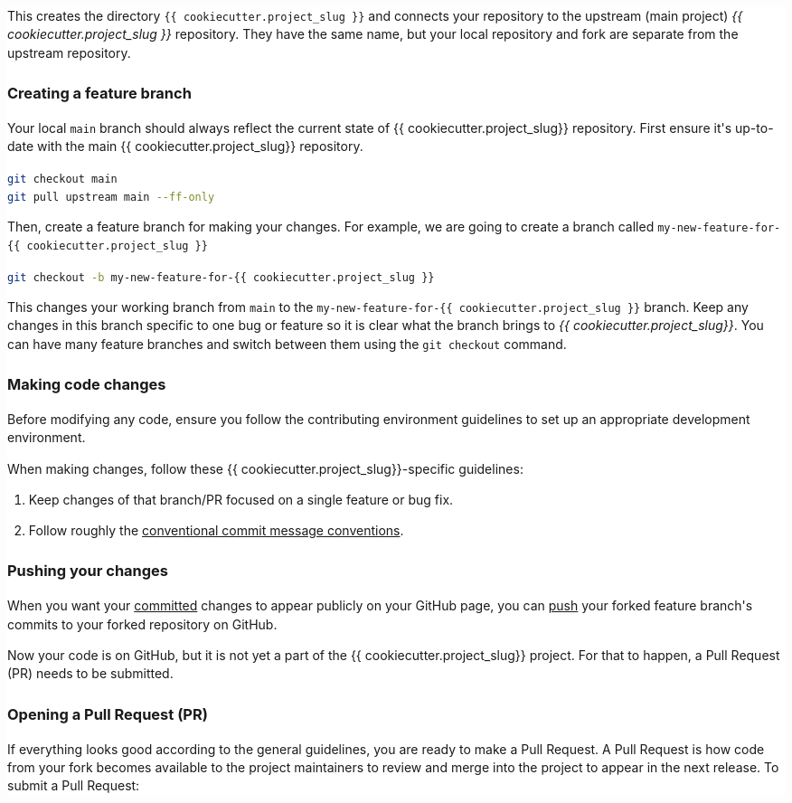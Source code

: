 This creates the directory `{{ cookiecutter.project_slug }}` and connects your repository to the
upstream (main project) *{{ cookiecutter.project_slug }}* repository. They have the same name, but
your local repository and fork are separate from the upstream repository.

### Creating a feature branch

Your local `main` branch should always reflect the current state of {{ cookiecutter.project_slug}}
repository. First ensure it's up-to-date with the main {{ cookiecutter.project_slug}} repository.

```bash
git checkout main
git pull upstream main --ff-only
```

Then, create a feature branch for making your changes. For example, we are going
to create a branch called `my-new-feature-for-{{ cookiecutter.project_slug }}`

```bash
git checkout -b my-new-feature-for-{{ cookiecutter.project_slug }}
```

This changes your working branch from `main` to the
`my-new-feature-for-{{ cookiecutter.project_slug }}` branch. Keep any changes in this branch specific
to one bug or feature so it is clear what the branch brings to *{{ cookiecutter.project_slug}}*. You
can have many feature branches and switch between them using the `git
checkout` command.

### Making code changes

Before modifying any code, ensure you follow the contributing environment
guidelines to set up an appropriate development environment.

When making changes, follow these {{ cookiecutter.project_slug}}-specific guidelines:

1. Keep changes of that branch/PR focused on a single feature or bug fix.

2. Follow roughly the [conventional commit message conventions](https://www.conventionalcommits.org/en/v1.0.0/).

### Pushing your changes

When you want your [committed](https://git-scm.com/docs/git-commit) changes to
appear publicly on your GitHub page, you can
[push](https://git-scm.com/docs/git-push) your forked feature branch's commits
to your forked repository on GitHub.

Now your code is on GitHub, but it is not yet a part of the {{ cookiecutter.project_slug}} project.
For that to happen, a Pull Request (PR) needs to be submitted.

### Opening a Pull Request (PR)

If everything looks good according to the general guidelines, you are ready to
make a Pull Request. A Pull Request is how code from your fork becomes available
to the project maintainers to review and merge into the project to appear in the
next release. To submit a Pull Request:
